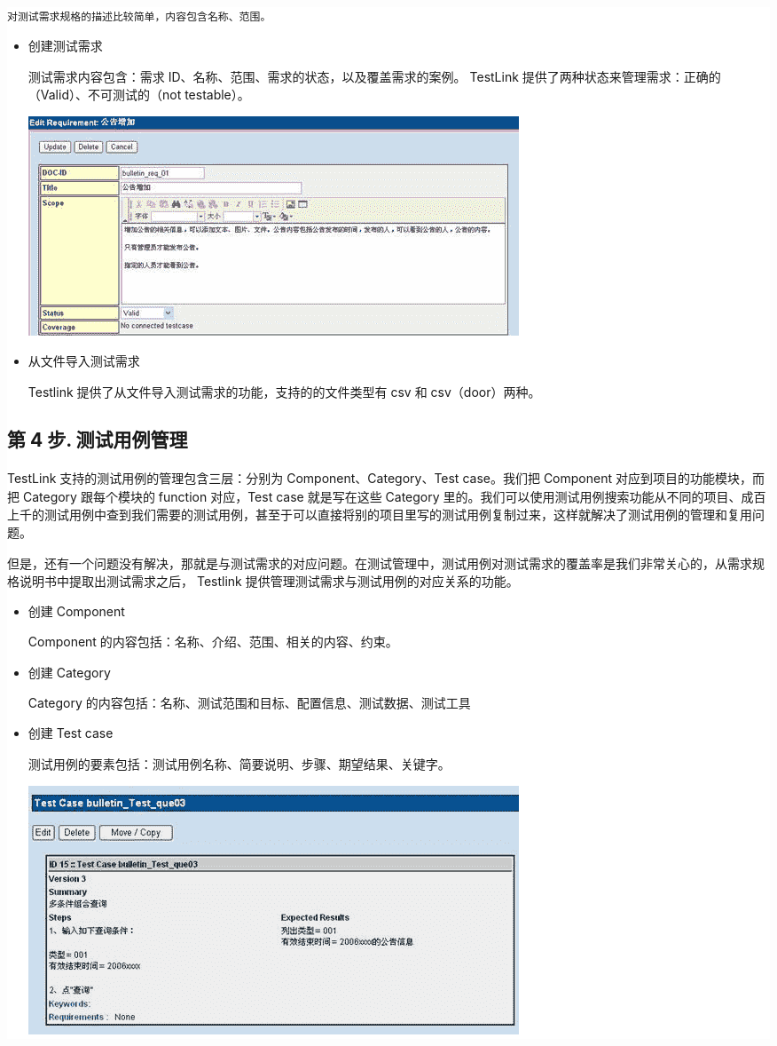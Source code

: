     对测试需求规格的描述比较简单，内容包含名称、范围。

*   创建测试需求

    测试需求内容包含：需求 ID、名称、范围、需求的状态，以及覆盖需求的案例。 TestLink 提供了两种状态来管理需求：正确的（Valid）、不可测试的（not testable）。

    ![TestLink 两种状态来管理需求](img/83389611a752ad4299658aad668b6fd5.png)

*   从文件导入测试需求

    Testlink 提供了从文件导入测试需求的功能，支持的的文件类型有 csv 和 csv（door）两种。

## 第 4 步. 测试用例管理

TestLink 支持的测试用例的管理包含三层：分别为 Component、Category、Test case。我们把 Component 对应到项目的功能模块，而把 Category 跟每个模块的 function 对应，Test case 就是写在这些 Category 里的。我们可以使用测试用例搜索功能从不同的项目、成百上千的测试用例中查到我们需要的测试用例，甚至于可以直接将别的项目里写的测试用例复制过来，这样就解决了测试用例的管理和复用问题。

但是，还有一个问题没有解决，那就是与测试需求的对应问题。在测试管理中，测试用例对测试需求的覆盖率是我们非常关心的，从需求规格说明书中提取出测试需求之后， Testlink 提供管理测试需求与测试用例的对应关系的功能。

*   创建 Component

    Component 的内容包括：名称、介绍、范围、相关的内容、约束。

*   创建 Category

    Category 的内容包括：名称、测试范围和目标、配置信息、测试数据、测试工具

*   创建 Test case

    测试用例的要素包括：测试用例名称、简要说明、步骤、期望结果、关键字。

    ![测试用例的要素](img/9bafcbc4a42608411ec65531c0e6a02e.png)
